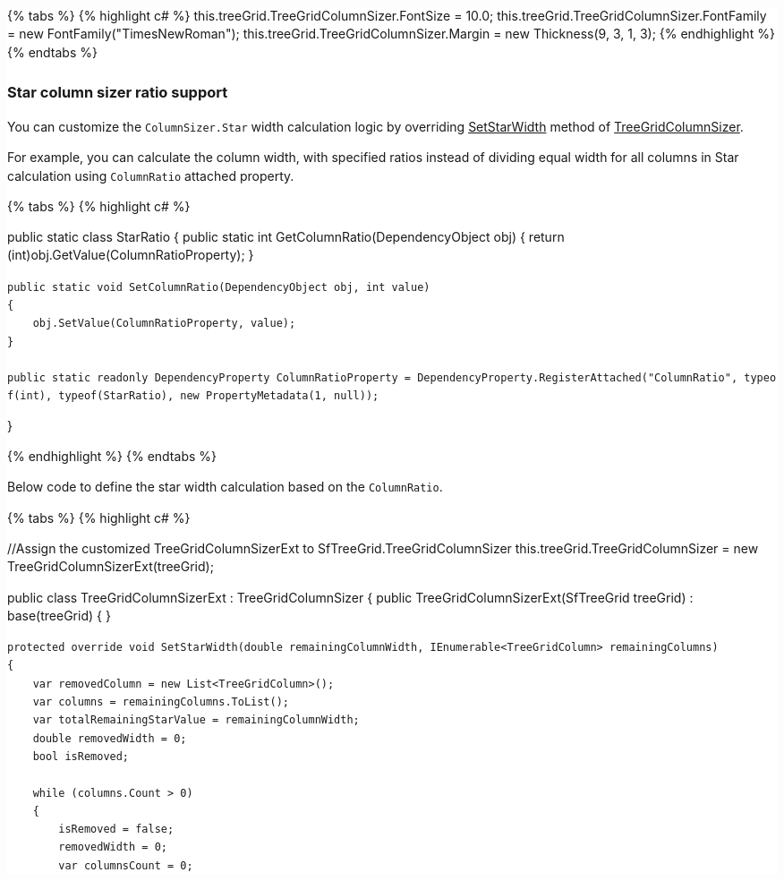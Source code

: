 {% tabs %}
{% highlight c# %}
this.treeGrid.TreeGridColumnSizer.FontSize = 10.0;
this.treeGrid.TreeGridColumnSizer.FontFamily = new FontFamily("TimesNewRoman");
this.treeGrid.TreeGridColumnSizer.Margin = new Thickness(9, 3, 1, 3);
{% endhighlight %}
{% endtabs %}

### Star column sizer ratio support

You can customize the `ColumnSizer.Star` width calculation logic by overriding [SetStarWidth](https://help.syncfusion.com/cr/wpf/Syncfusion.UI.Xaml.TreeGrid.TreeGridColumnSizer.html#Syncfusion_UI_Xaml_TreeGrid_TreeGridColumnSizer_SetStarWidth_System_Double_System_Collections_Generic_IEnumerable_Syncfusion_UI_Xaml_TreeGrid_TreeGridColumn__) method of [TreeGridColumnSizer](https://help.syncfusion.com/cr/wpf/Syncfusion.UI.Xaml.TreeGrid.TreeGridColumnSizer.html).

For example, you can calculate the column width, with specified ratios instead of dividing equal width for all columns in Star calculation using `ColumnRatio` attached property.

{% tabs %}
{% highlight c# %}

public static class StarRatio
{
	public static int GetColumnRatio(DependencyObject obj)
	{
		return (int)obj.GetValue(ColumnRatioProperty);
	}

	public static void SetColumnRatio(DependencyObject obj, int value)
	{
		obj.SetValue(ColumnRatioProperty, value);
	}

	public static readonly DependencyProperty ColumnRatioProperty = DependencyProperty.RegisterAttached("ColumnRatio", typeof(int), typeof(StarRatio), new PropertyMetadata(1, null));
}

{% endhighlight %}
{% endtabs %}

Below code to define the star width calculation based on the `ColumnRatio`.

{% tabs %}
{% highlight c# %}

//Assign the customized TreeGridColumnSizerExt to SfTreeGrid.TreeGridColumnSizer
this.treeGrid.TreeGridColumnSizer = new TreeGridColumnSizerExt(treeGrid);

public class TreeGridColumnSizerExt : TreeGridColumnSizer
{
	public TreeGridColumnSizerExt(SfTreeGrid treeGrid) : base(treeGrid)
	{
	}

	protected override void SetStarWidth(double remainingColumnWidth, IEnumerable<TreeGridColumn> remainingColumns)
	{           
		var removedColumn = new List<TreeGridColumn>();
		var columns = remainingColumns.ToList();
		var totalRemainingStarValue = remainingColumnWidth;
		double removedWidth = 0;
		bool isRemoved;

		while (columns.Count > 0)
		{
			isRemoved = false;
			removedWidth = 0;
			var columnsCount = 0;
